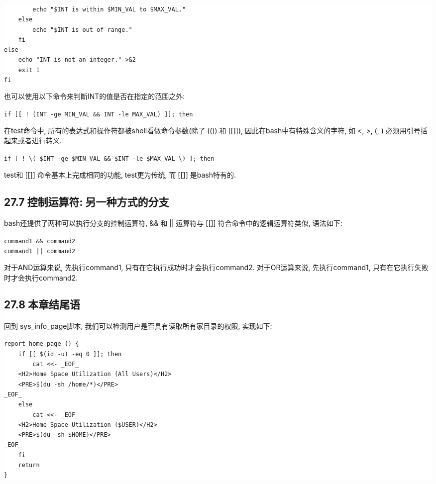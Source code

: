 ```
        echo "$INT is within $MIN_VAL to $MAX_VAL."
    else
        echo "$INT is out of range."
    fi
else
    echo "INT is not an integer." >&2
    exit 1
fi
```

也可以使用以下命令来判断INT的值是否在指定的范围之外:

```
if [[ ! (INT -ge MIN_VAL && INT -le MAX_VAL) ]]; then
```

在test命令中, 所有的表达式和操作符都被shell看做命令参数(除了 (()) 和 [[]]), 因此在bash中有特殊含义的字符, 如 <, >, (, ) 必须用引号括起来或者进行转义.

```
if [ ! \( $INT -ge $MIN_VAL && $INT -le $MAX_VAL \) ]; then
```

test和 [[]] 命令基本上完成相同的功能, test更为传统, 而 [[]] 是bash特有的.

## 27.7 控制运算符: 另一种方式的分支 ##

bash还提供了两种可以执行分支的控制运算符, && 和 || 运算符与 [[]] 符合命令中的逻辑运算符类似, 语法如下:

```
command1 && command2
command1 || command2
```

对于AND运算来说, 先执行command1, 只有在它执行成功时才会执行command2.
对于OR运算来说, 先执行command1, 只有在它执行失败时才会执行command2.

## 27.8 本章结尾语 ##

回到 sys\_info\_page脚本, 我们可以检测用户是否具有读取所有家目录的权限, 实现如下:

```
report_home_page () {
    if [[ $(id -u) -eq 0 ]]; then
        cat <<- _EOF_
    <H2>Home Space Utilization (All Users)</H2>
    <PRE>$(du -sh /home/*)</PRE>
_EOF_
    else
        cat <<- _EOF_
    <H2>Home Space Utilization ($USER)</H2>
    <PRE>$(du -sh $HOME)</PRE>
_EOF_
    fi
    return
}
```
